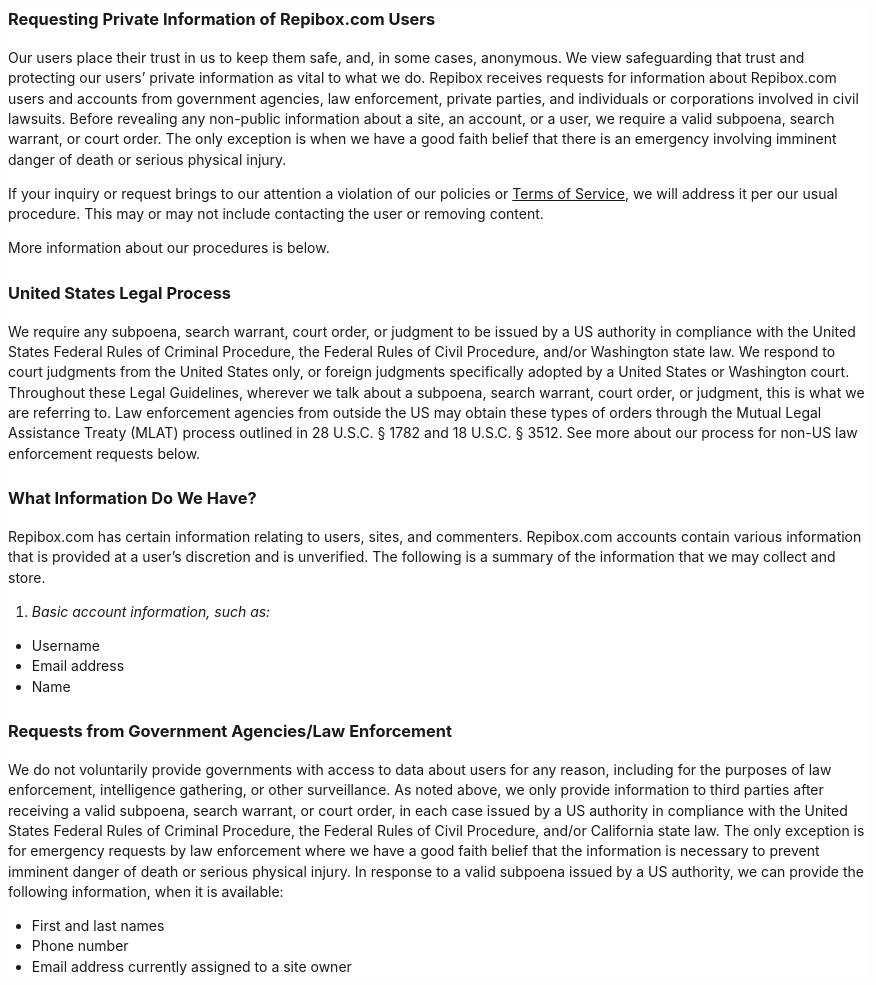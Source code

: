 ### Requesting Private Information of Repibox.com Users

Our users place their trust in us to keep them safe, and, in some cases, anonymous. We view safeguarding that trust and protecting our users’ private information as vital to what we do. Repibox receives requests for information about Repibox.com users and accounts from government agencies, law enforcement, private parties, and individuals or corporations involved in civil lawsuits. Before revealing any non-public information about a site, an account, or a user, we require a valid subpoena, search warrant, or court order. The only exception is when we have a good faith belief that there is an emergency involving imminent danger of death or serious physical injury.

If your inquiry or request brings to our attention a violation of our policies or [Terms of Service](https://github.com/repibox/legal/tree/master/Terms%20of%20Service), we will address it per our usual procedure. This may or may not include contacting the user or removing content.

More information about our procedures is below.

### United States Legal Process

We require any subpoena, search warrant, court order, or judgment to be issued by a US authority in compliance with the United States Federal Rules of Criminal Procedure, the Federal Rules of Civil Procedure, and/or Washington state law. We respond to court judgments from the United States only, or foreign judgments specifically adopted by a United States or Washington court. Throughout these Legal Guidelines, wherever we talk about a subpoena, search warrant, court order, or judgment, this is what we are referring to. Law enforcement agencies from outside the US may obtain these types of orders through the Mutual Legal Assistance Treaty (MLAT) process outlined in 28 U.S.C. § 1782 and 18 U.S.C. § 3512. See more about our process for non-US law enforcement requests below.


### What Information Do We Have?

Repibox.com has certain information relating to users, sites, and commenters. Repibox.com accounts contain various information that is provided at a user’s discretion and is unverified. The following is a summary of the information that we may collect and store.

1.  _Basic account information, such as:_

*   Username
*   Email address
*   Name

### Requests from Government Agencies/Law Enforcement

We do not voluntarily provide governments with access to data about users for any reason, including for the purposes of law enforcement, intelligence gathering, or other surveillance. As noted above, we only provide information to third parties after receiving a valid subpoena, search warrant, or court order, in each case issued by a US authority in compliance with the United States Federal Rules of Criminal Procedure, the Federal Rules of Civil Procedure, and/or California state law. The only exception is for emergency requests by law enforcement where we have a good faith belief that the information is necessary to prevent imminent danger of death or serious physical injury. In response to a valid subpoena issued by a US authority, we can provide the following information, when it is available:

*   First and last names
*   Phone number
*   Email address currently assigned to a site owner
